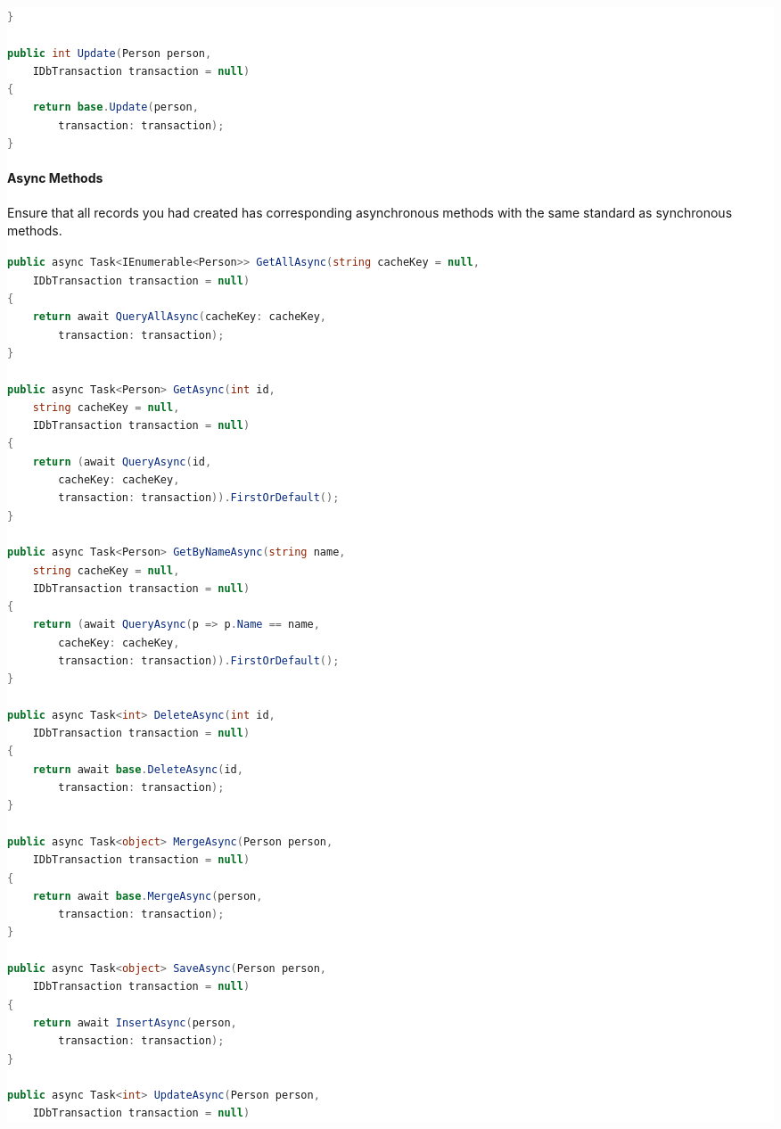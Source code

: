 ```csharp
}

public int Update(Person person,
    IDbTransaction transaction = null)
{
    return base.Update(person,
        transaction: transaction);
}
```

#### Async Methods

Ensure that all records you had created has corresponding asynchronous methods with the same standard as synchronous methods.

```csharp
public async Task<IEnumerable<Person>> GetAllAsync(string cacheKey = null,
    IDbTransaction transaction = null)
{
    return await QueryAllAsync(cacheKey: cacheKey,
        transaction: transaction);
}

public async Task<Person> GetAsync(int id,
    string cacheKey = null,
    IDbTransaction transaction = null)
{
    return (await QueryAsync(id,
        cacheKey: cacheKey,
        transaction: transaction)).FirstOrDefault();
}

public async Task<Person> GetByNameAsync(string name,
    string cacheKey = null,
    IDbTransaction transaction = null)
{
    return (await QueryAsync(p => p.Name == name,
        cacheKey: cacheKey,
        transaction: transaction)).FirstOrDefault();
}

public async Task<int> DeleteAsync(int id,
    IDbTransaction transaction = null)
{
    return await base.DeleteAsync(id,
        transaction: transaction);
}

public async Task<object> MergeAsync(Person person,
    IDbTransaction transaction = null)
{
    return await base.MergeAsync(person,
        transaction: transaction);
}

public async Task<object> SaveAsync(Person person,
    IDbTransaction transaction = null)
{
    return await InsertAsync(person,
        transaction: transaction);
}

public async Task<int> UpdateAsync(Person person,
    IDbTransaction transaction = null)
```